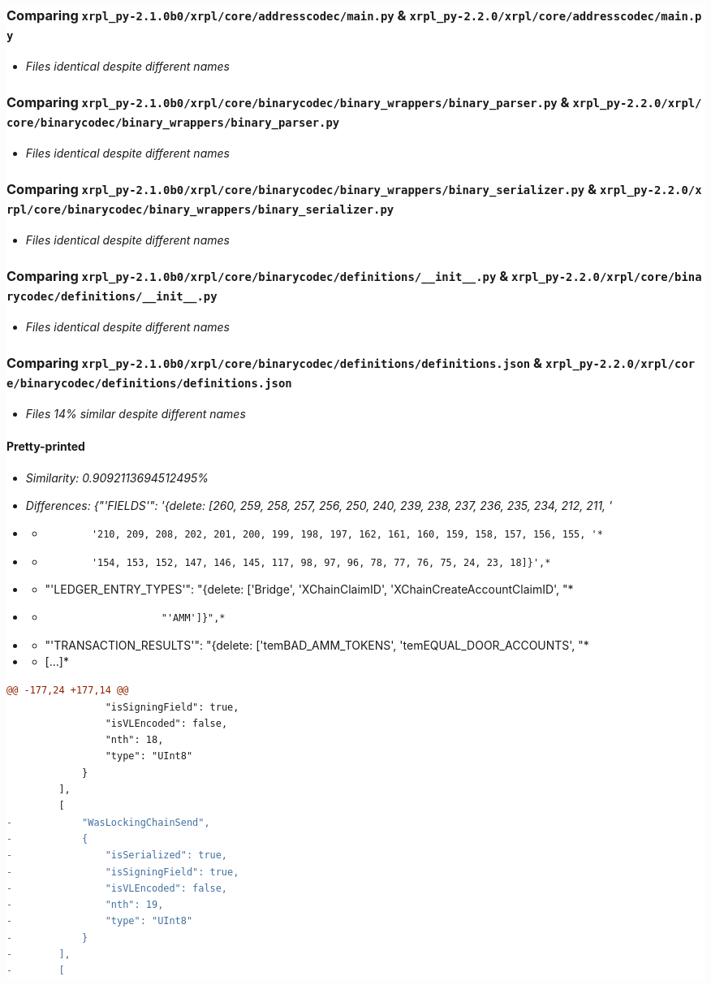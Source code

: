 ### Comparing `xrpl_py-2.1.0b0/xrpl/core/addresscodec/main.py` & `xrpl_py-2.2.0/xrpl/core/addresscodec/main.py`

 * *Files identical despite different names*

### Comparing `xrpl_py-2.1.0b0/xrpl/core/binarycodec/binary_wrappers/binary_parser.py` & `xrpl_py-2.2.0/xrpl/core/binarycodec/binary_wrappers/binary_parser.py`

 * *Files identical despite different names*

### Comparing `xrpl_py-2.1.0b0/xrpl/core/binarycodec/binary_wrappers/binary_serializer.py` & `xrpl_py-2.2.0/xrpl/core/binarycodec/binary_wrappers/binary_serializer.py`

 * *Files identical despite different names*

### Comparing `xrpl_py-2.1.0b0/xrpl/core/binarycodec/definitions/__init__.py` & `xrpl_py-2.2.0/xrpl/core/binarycodec/definitions/__init__.py`

 * *Files identical despite different names*

### Comparing `xrpl_py-2.1.0b0/xrpl/core/binarycodec/definitions/definitions.json` & `xrpl_py-2.2.0/xrpl/core/binarycodec/definitions/definitions.json`

 * *Files 14% similar despite different names*

#### Pretty-printed

 * *Similarity: 0.9092113694512495%*

 * *Differences: {"'FIELDS'": '{delete: [260, 259, 258, 257, 256, 250, 240, 239, 238, 237, 236, 235, 234, 212, 211, '*

 * *             '210, 209, 208, 202, 201, 200, 199, 198, 197, 162, 161, 160, 159, 158, 157, 156, 155, '*

 * *             '154, 153, 152, 147, 146, 145, 117, 98, 97, 96, 78, 77, 76, 75, 24, 23, 18]}',*

 * * "'LEDGER_ENTRY_TYPES'": "{delete: ['Bridge', 'XChainClaimID', 'XChainCreateAccountClaimID', "*

 * *                         "'AMM']}",*

 * * "'TRANSACTION_RESULTS'": "{delete: ['temBAD_AMM_TOKENS', 'temEQUAL_DOOR_ACCOUNTS', "*

 * *  […]*

```diff
@@ -177,24 +177,14 @@
                 "isSigningField": true,
                 "isVLEncoded": false,
                 "nth": 18,
                 "type": "UInt8"
             }
         ],
         [
-            "WasLockingChainSend",
-            {
-                "isSerialized": true,
-                "isSigningField": true,
-                "isVLEncoded": false,
-                "nth": 19,
-                "type": "UInt8"
-            }
-        ],
-        [
```